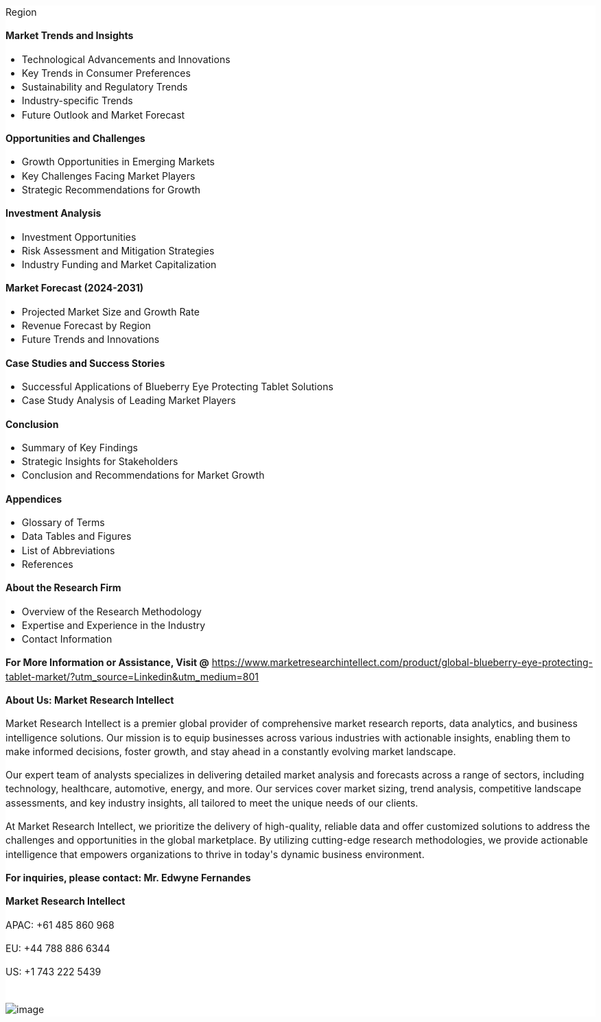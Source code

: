 Region</li></ul><p><strong>Market Trends and Insights</strong></p><ul><li>Technological Advancements and Innovations</li><li>Key Trends in Consumer Preferences</li><li>Sustainability and Regulatory Trends</li><li>Industry-specific Trends</li><li>Future Outlook and Market Forecast</li></ul><p><strong>Opportunities and Challenges</strong></p><ul><li>Growth Opportunities in Emerging Markets</li><li>Key Challenges Facing Market Players</li><li>Strategic Recommendations for Growth</li></ul><p><strong>Investment Analysis</strong></p><ul><li>Investment Opportunities</li><li>Risk Assessment and Mitigation Strategies</li><li>Industry Funding and Market Capitalization</li></ul><p><strong>Market Forecast (2024-2031)</strong></p><ul><li>Projected Market Size and Growth Rate</li><li>Revenue Forecast by Region</li><li>Future Trends and Innovations</li></ul><p><strong>Case Studies and Success Stories</strong></p><ul><li>Successful Applications of Blueberry Eye Protecting Tablet Solutions</li><li>Case Study Analysis of Leading Market Players</li></ul><p><strong>Conclusion</strong></p><ul><li>Summary of Key Findings</li><li>Strategic Insights for Stakeholders</li><li>Conclusion and Recommendations for Market Growth</li></ul><p><strong>Appendices</strong></p><ul><li>Glossary of Terms</li><li>Data Tables and Figures</li><li>List of Abbreviations</li><li>References</li></ul><p><strong>About the Research Firm</strong></p><ul><li>Overview of the Research Methodology</li><li>Expertise and Experience in the Industry</li><li>Contact Information</li></ul></div><div class="article-main__content" data-test-id="publishing-text-block"><p><span class="font-[700]"><strong>For More Information or Assistance, Visit @</strong>&nbsp;<a href="https://www.marketresearchintellect.com/product/global-blueberry-eye-protecting-tablet-market/?utm_source=Linkedin&utm_medium=801">https://www.marketresearchintellect.com/product/global-blueberry-eye-protecting-tablet-market/?utm_source=Linkedin&utm_medium=801</a></span></p><p><strong>About Us: Market Research Intellect</strong></p><p>Market Research Intellect is a premier global provider of comprehensive market research reports, data analytics, and business intelligence solutions. Our mission is to equip businesses across various industries with actionable insights, enabling them to make informed decisions, foster growth, and stay ahead in a constantly evolving market landscape.</p><p>Our expert team of analysts specializes in delivering detailed market analysis and forecasts across a range of sectors, including technology, healthcare, automotive, energy, and more. Our services cover market sizing, trend analysis, competitive landscape assessments, and key industry insights, all tailored to meet the unique needs of our clients.</p><p>At Market Research Intellect, we prioritize the delivery of high-quality, reliable data and offer customized solutions to address the challenges and opportunities in the global marketplace. By utilizing cutting-edge research methodologies, we provide actionable intelligence that empowers organizations to thrive in today's dynamic business environment.</p><p><strong>For inquiries, please contact: Mr. Edwyne Fernandes</strong></p><p><strong>Market Research Intellect</strong></p><p>APAC: +61 485 860 968</p><p>EU: +44 788 886 6344</p><p>US: +1 743 222 5439</p></div><div class="article-main__content" data-test-id="publishing-text-block">&nbsp;</div>
![image](https://github.com/user-attachments/assets/3f638b77-3a33-45f3-93e0-54571a369c16)
